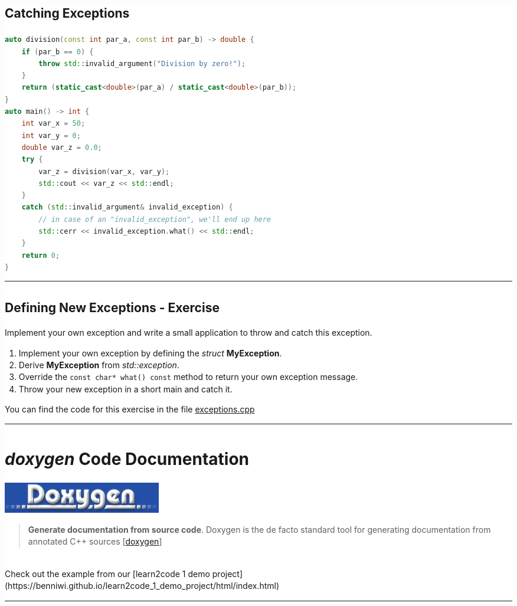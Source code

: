 ## Catching Exceptions

```cpp
auto division(const int par_a, const int par_b) -> double {
    if (par_b == 0) {
        throw std::invalid_argument("Division by zero!");
    }
    return (static_cast<double>(par_a) / static_cast<double>(par_b));
}
auto main() -> int {
    int var_x = 50;
    int var_y = 0;
    double var_z = 0.0;
    try {
        var_z = division(var_x, var_y);
        std::cout << var_z << std::endl;
    }
    catch (std::invalid_argument& invalid_exception) {
        // in case of an "invalid_exception", we'll end up here
        std::cerr << invalid_exception.what() << std::endl;
    }
    return 0;
}
```

---

## Defining New Exceptions - Exercise

Implement your own exception and write a small application to throw and catch this exception.

1. Implement your own exception by defining the *struct* **MyException**.
2. Derive **MyException** from *std::exception*.
3. Override the ```const char* what() const``` method to return your own exception message.
4. Throw your new exception in a short main and catch it.

You can find the code for this exercise in the file [exceptions.cpp](https://github.com/BenniWi/learn2code/blob/main/code/part_2/basics_in_Cpp/exceptions.cpp)

---

# *doxygen* Code Documentation

<a id="doxygen-code-documentation"></a>

![width:600px](images/doxygen.png "doxygen")

> **Generate documentation from source code**. Doxygen is the de facto standard tool for generating documentation from annotated C++ sources [[doxygen](https://www.doxygen.nl/)]
</br>
Check out the example from our [learn2code 1 demo project](https://benniwi.github.io/learn2code_1_demo_project/html/index.html)

---